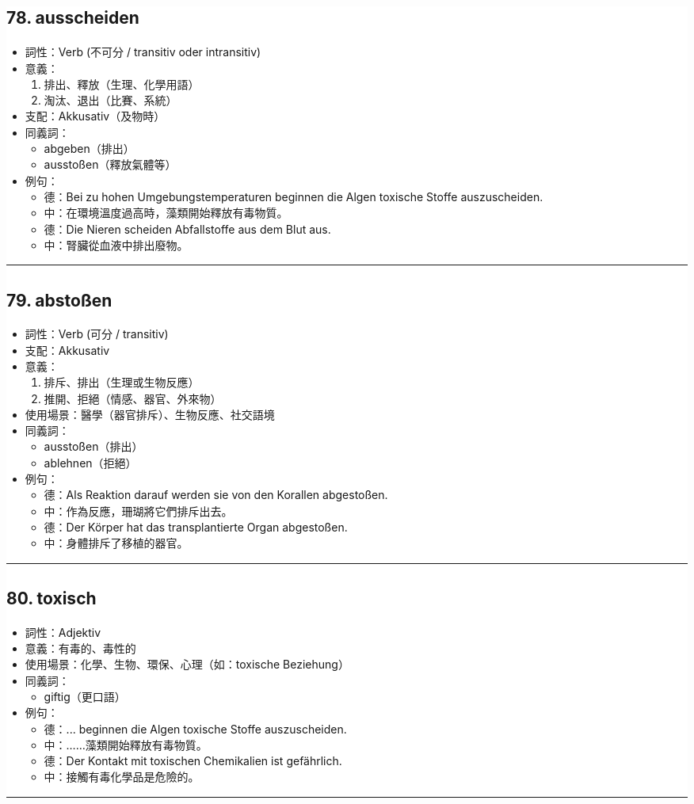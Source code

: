 
## 78. ausscheiden

- 詞性：Verb (不可分 / transitiv oder intransitiv)
- 意義：
  1. 排出、釋放（生理、化學用語）
  2. 淘汰、退出（比賽、系統）
- 支配：Akkusativ（及物時）
- 同義詞：
  - abgeben（排出）
  - ausstoßen（釋放氣體等）
- 例句：
  - 德：Bei zu hohen Umgebungstemperaturen beginnen die Algen toxische Stoffe auszuscheiden.
  - 中：在環境溫度過高時，藻類開始釋放有毒物質。
  - 德：Die Nieren scheiden Abfallstoffe aus dem Blut aus.
  - 中：腎臟從血液中排出廢物。

---

## 79. abstoßen

- 詞性：Verb (可分 / transitiv)
- 支配：Akkusativ
- 意義：
  1. 排斥、排出（生理或生物反應）
  2. 推開、拒絕（情感、器官、外來物）
- 使用場景：醫學（器官排斥）、生物反應、社交語境
- 同義詞：
  - ausstoßen（排出）
  - ablehnen（拒絕）
- 例句：
  - 德：Als Reaktion darauf werden sie von den Korallen abgestoßen.
  - 中：作為反應，珊瑚將它們排斥出去。
  - 德：Der Körper hat das transplantierte Organ abgestoßen.
  - 中：身體排斥了移植的器官。

---

## 80. toxisch

- 詞性：Adjektiv
- 意義：有毒的、毒性的
- 使用場景：化學、生物、環保、心理（如：toxische Beziehung）
- 同義詞：
  - giftig（更口語）
- 例句：
  - 德：... beginnen die Algen toxische Stoffe auszuscheiden.
  - 中：……藻類開始釋放有毒物質。
  - 德：Der Kontakt mit toxischen Chemikalien ist gefährlich.
  - 中：接觸有毒化學品是危險的。

---